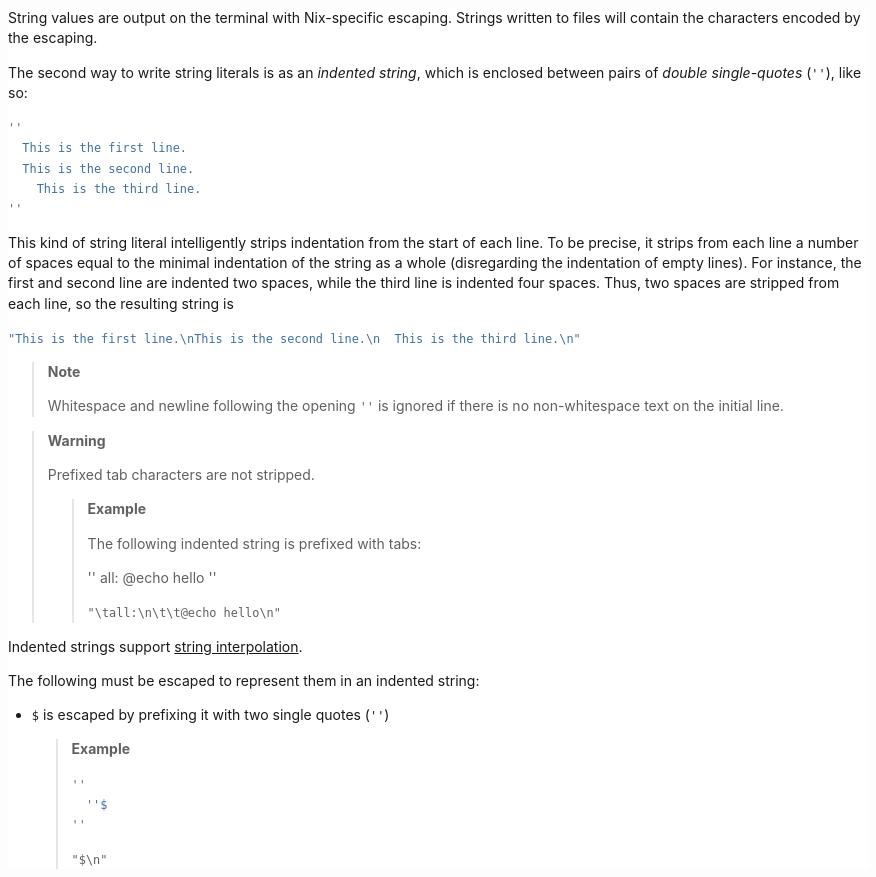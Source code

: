   String values are output on the terminal with Nix-specific escaping.
  Strings written to files will contain the characters encoded by the escaping.

  The second way to write string literals is as an *indented string*, which is enclosed between pairs of *double single-quotes* (`''`), like so:

  ```nix
  ''
    This is the first line.
    This is the second line.
      This is the third line.
  ''
  ```

  This kind of string literal intelligently strips indentation from
  the start of each line. To be precise, it strips from each line a
  number of spaces equal to the minimal indentation of the string as a
  whole (disregarding the indentation of empty lines). For instance,
  the first and second line are indented two spaces, while the third
  line is indented four spaces. Thus, two spaces are stripped from
  each line, so the resulting string is

  ```nix
  "This is the first line.\nThis is the second line.\n  This is the third line.\n"
  ```

  > **Note**
  >
  > Whitespace and newline following the opening `''` is ignored if there is no non-whitespace text on the initial line.

  > **Warning**
  >
  > Prefixed tab characters are not stripped.
  >
  > > **Example**
  > >
  > > The following indented string is prefixed with tabs:
  > >
  > > ''
  > > 	all:
  > > 		@echo hello
  > > ''
  > >
  > >     "\tall:\n\t\t@echo hello\n"

  Indented strings support [string interpolation].

  The following must be escaped to represent them in an indented string:

  - `$` is escaped by prefixing it with two single quotes (`''`)

    > **Example**
    >
    > ```nix
    > ''
    >   ''$
    > ''
    > ```
    >
    >     "$\n"


  [string interpolation]: ./string-interpolation.md
  [arithmetic]: ./operators.md#arithmetic
  [comparison]: ./operators.md#comparison
  [interpolated into other expressions]: ./string-interpolation.md#interpolated-expressions
[name]: ./identifiers.md#name